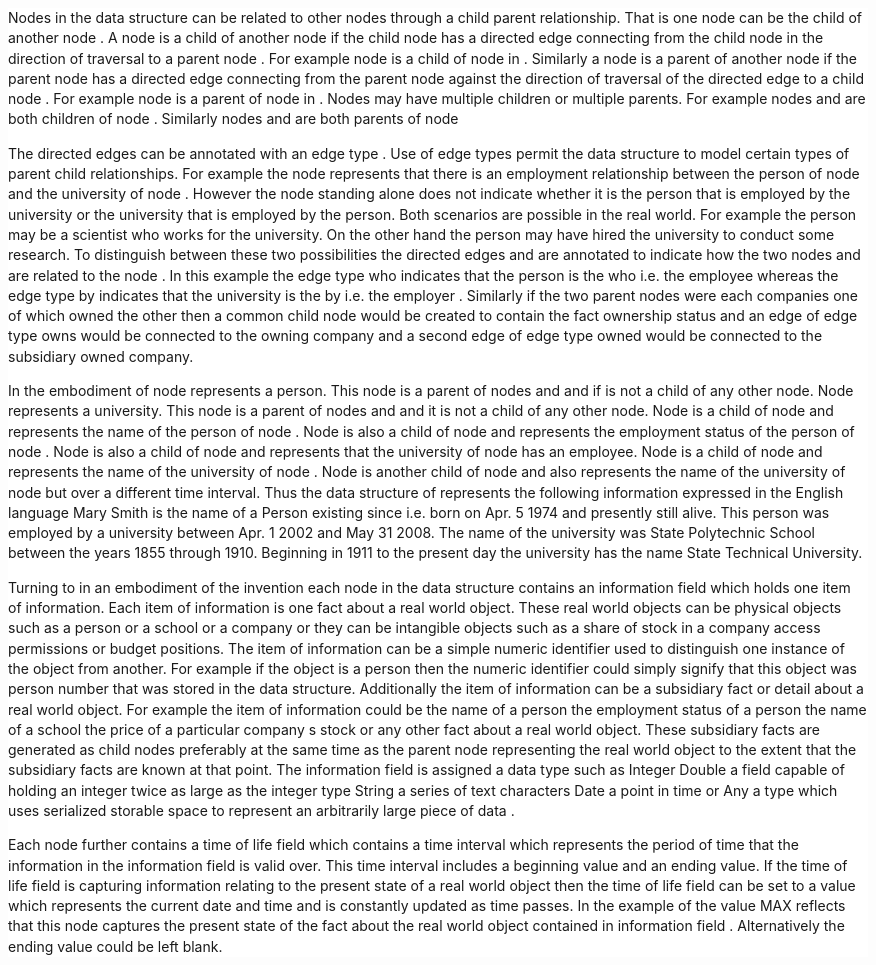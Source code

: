 Nodes in the data structure can be related to other nodes through a child parent relationship. That is one node can be the child of another node . A node is a child of another node if the child node has a directed edge connecting from the child node in the direction of traversal to a parent node . For example node is a child of node in . Similarly a node is a parent of another node if the parent node has a directed edge connecting from the parent node against the direction of traversal of the directed edge to a child node . For example node is a parent of node in . Nodes may have multiple children or multiple parents. For example nodes and are both children of node . Similarly nodes and are both parents of node

The directed edges can be annotated with an edge type . Use of edge types permit the data structure to model certain types of parent child relationships. For example the node represents that there is an employment relationship between the person of node and the university of node . However the node standing alone does not indicate whether it is the person that is employed by the university or the university that is employed by the person. Both scenarios are possible in the real world. For example the person may be a scientist who works for the university. On the other hand the person may have hired the university to conduct some research. To distinguish between these two possibilities the directed edges and are annotated to indicate how the two nodes and are related to the node . In this example the edge type who indicates that the person is the who i.e. the employee whereas the edge type by indicates that the university is the by i.e. the employer . Similarly if the two parent nodes were each companies one of which owned the other then a common child node would be created to contain the fact ownership status and an edge of edge type owns would be connected to the owning company and a second edge of edge type owned would be connected to the subsidiary owned company.

In the embodiment of node represents a person. This node is a parent of nodes and and if is not a child of any other node. Node represents a university. This node is a parent of nodes and and it is not a child of any other node. Node is a child of node and represents the name of the person of node . Node is also a child of node and represents the employment status of the person of node . Node is also a child of node and represents that the university of node has an employee. Node is a child of node and represents the name of the university of node . Node is another child of node and also represents the name of the university of node but over a different time interval. Thus the data structure of represents the following information expressed in the English language Mary Smith is the name of a Person existing since i.e. born on Apr. 5 1974 and presently still alive. This person was employed by a university between Apr. 1 2002 and May 31 2008. The name of the university was State Polytechnic School between the years 1855 through 1910. Beginning in 1911 to the present day the university has the name State Technical University. 

Turning to in an embodiment of the invention each node in the data structure contains an information field which holds one item of information. Each item of information is one fact about a real world object. These real world objects can be physical objects such as a person or a school or a company or they can be intangible objects such as a share of stock in a company access permissions or budget positions. The item of information can be a simple numeric identifier used to distinguish one instance of the object from another. For example if the object is a person then the numeric identifier could simply signify that this object was person number that was stored in the data structure. Additionally the item of information can be a subsidiary fact or detail about a real world object. For example the item of information could be the name of a person the employment status of a person the name of a school the price of a particular company s stock or any other fact about a real world object. These subsidiary facts are generated as child nodes preferably at the same time as the parent node representing the real world object to the extent that the subsidiary facts are known at that point. The information field is assigned a data type such as Integer Double a field capable of holding an integer twice as large as the integer type String a series of text characters Date a point in time or Any a type which uses serialized storable space to represent an arbitrarily large piece of data .

Each node further contains a time of life field which contains a time interval which represents the period of time that the information in the information field is valid over. This time interval includes a beginning value and an ending value. If the time of life field is capturing information relating to the present state of a real world object then the time of life field can be set to a value which represents the current date and time and is constantly updated as time passes. In the example of the value MAX reflects that this node captures the present state of the fact about the real world object contained in information field . Alternatively the ending value could be left blank.
